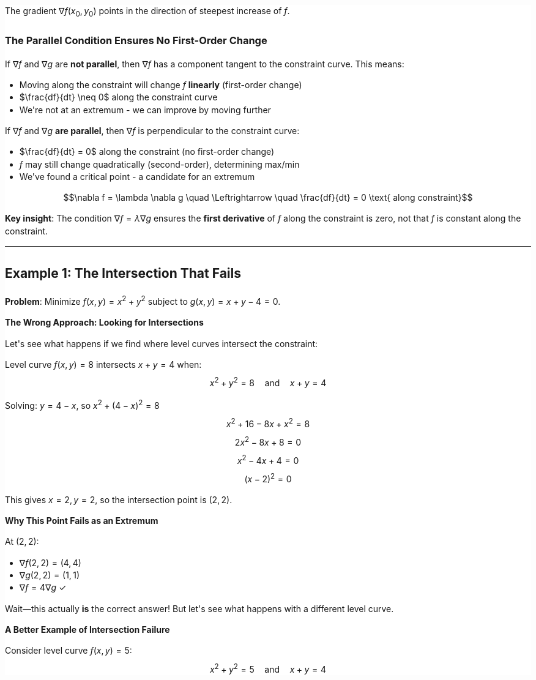 The gradient $\nabla f(x_0, y_0)$ points in the direction of steepest increase of $f$.

### The Parallel Condition Ensures No First-Order Change

If $\nabla f$ and $\nabla g$ are **not parallel**, then $\nabla f$ has a component tangent to the constraint curve. This means:
- Moving along the constraint will change $f$ **linearly** (first-order change)
- $\frac{df}{dt} \neq 0$ along the constraint curve  
- We're not at an extremum - we can improve by moving further

If $\nabla f$ and $\nabla g$ **are parallel**, then $\nabla f$ is perpendicular to the constraint curve:
- $\frac{df}{dt} = 0$ along the constraint (no first-order change)
- $f$ may still change quadratically (second-order), determining max/min
- We've found a critical point - a candidate for an extremum

$$\nabla f = \lambda \nabla g \quad \Leftrightarrow \quad \frac{df}{dt} = 0 \text{ along constraint}$$

**Key insight**: The condition $\nabla f = \lambda \nabla g$ ensures the **first derivative** of $f$ along the constraint is zero, not that $f$ is constant along the constraint.

---

## Example 1: The Intersection That Fails

**Problem**: Minimize $f(x,y) = x^2 + y^2$ subject to $g(x,y) = x + y - 4 = 0$.

**The Wrong Approach: Looking for Intersections**

Let's see what happens if we find where level curves intersect the constraint:

Level curve $f(x,y) = 8$ intersects $x + y = 4$ when:
$$x^2 + y^2 = 8 \quad \text{and} \quad x + y = 4$$

Solving: $y = 4 - x$, so $x^2 + (4-x)^2 = 8$
$$x^2 + 16 - 8x + x^2 = 8$$
$$2x^2 - 8x + 8 = 0$$
$$x^2 - 4x + 4 = 0$$
$$(x-2)^2 = 0$$

This gives $x = 2, y = 2$, so the intersection point is $(2,2)$.

**Why This Point Fails as an Extremum**

At $(2,2)$:
- $\nabla f(2,2) = (4, 4)$
- $\nabla g(2,2) = (1, 1)$
- $\nabla f = 4 \nabla g$ ✓

Wait—this actually **is** the correct answer! But let's see what happens with a different level curve.

**A Better Example of Intersection Failure**

Consider level curve $f(x,y) = 5$:
$$x^2 + y^2 = 5 \quad \text{and} \quad x + y = 4$$
